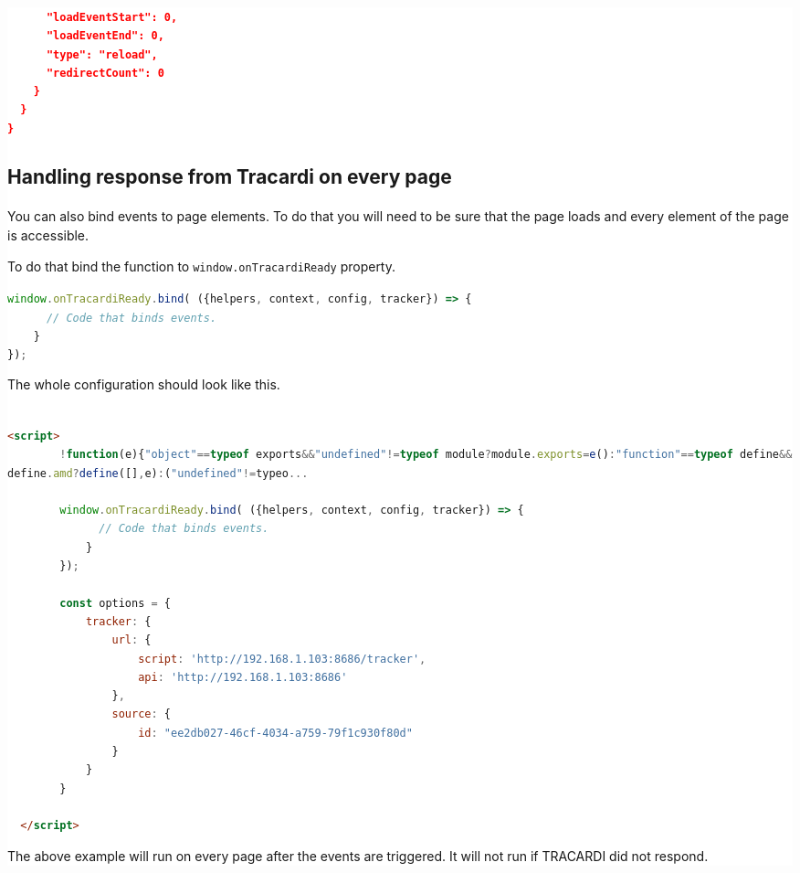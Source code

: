 ```json title="Example of event context"
      "loadEventStart": 0,
      "loadEventEnd": 0,
      "type": "reload",
      "redirectCount": 0
    }
  }
}
```

## Handling response from Tracardi on every page

You can also bind events to page elements. To do that you will need to be sure that the page loads and every element of
the page is accessible.

To do that bind the function to `window.onTracardiReady` property.

```javascript title="Example" linenums="1"
window.onTracardiReady.bind( ({helpers, context, config, tracker}) => {
      // Code that binds events.
    }
});
```

The whole configuration should look like this.

```html title="Example" linenums="1"

<script>
        !function(e){"object"==typeof exports&&"undefined"!=typeof module?module.exports=e():"function"==typeof define&&define.amd?define([],e):("undefined"!=typeo...

        window.onTracardiReady.bind( ({helpers, context, config, tracker}) => {
              // Code that binds events.
            }
        });

        const options = {
            tracker: {
                url: {
                    script: 'http://192.168.1.103:8686/tracker',
                    api: 'http://192.168.1.103:8686'
                },
                source: {
                    id: "ee2db027-46cf-4034-a759-79f1c930f80d"
                }
            }
        }
        
  </script>
```

The above example will run on every page after the events are triggered. It will not run if TRACARDI did not respond.
